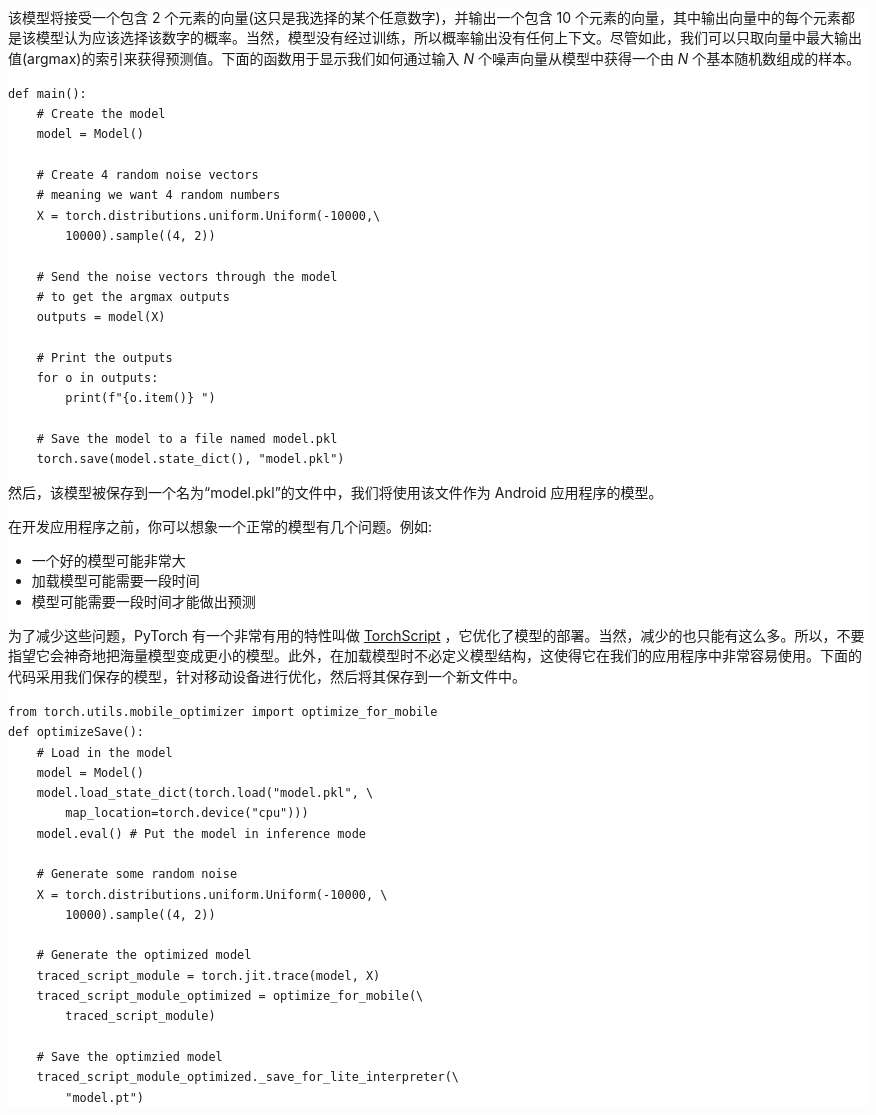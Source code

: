 该模型将接受一个包含 2 个元素的向量(这只是我选择的某个任意数字)，并输出一个包含 10 个元素的向量，其中输出向量中的每个元素都是该模型认为应该选择该数字的概率。当然，模型没有经过训练，所以概率输出没有任何上下文。尽管如此，我们可以只取向量中最大输出值(argmax)的索引来获得预测值。下面的函数用于显示我们如何通过输入 *N* 个噪声向量从模型中获得一个由 *N* 个基本随机数组成的样本。

```
def main():
    # Create the model
    model = Model()

    # Create 4 random noise vectors
    # meaning we want 4 random numbers
    X = torch.distributions.uniform.Uniform(-10000,\
        10000).sample((4, 2))

    # Send the noise vectors through the model
    # to get the argmax outputs
    outputs = model(X)

    # Print the outputs
    for o in outputs:
        print(f"{o.item()} ")

    # Save the model to a file named model.pkl
    torch.save(model.state_dict(), "model.pkl")
```

然后，该模型被保存到一个名为“model.pkl”的文件中，我们将使用该文件作为 Android 应用程序的模型。

在开发应用程序之前，你可以想象一个正常的模型有几个问题。例如:

*   一个好的模型可能非常大
*   加载模型可能需要一段时间
*   模型可能需要一段时间才能做出预测

为了减少这些问题，PyTorch 有一个非常有用的特性叫做 [TorchScript](https://pytorch.org/docs/stable/jit.html) ，它优化了模型的部署。当然，减少的也只能有这么多。所以，不要指望它会神奇地把海量模型变成更小的模型。此外，在加载模型时不必定义模型结构，这使得它在我们的应用程序中非常容易使用。下面的代码采用我们保存的模型，针对移动设备进行优化，然后将其保存到一个新文件中。

```
from torch.utils.mobile_optimizer import optimize_for_mobile
def optimizeSave():
    # Load in the model
    model = Model()
    model.load_state_dict(torch.load("model.pkl", \
        map_location=torch.device("cpu")))
    model.eval() # Put the model in inference mode

    # Generate some random noise
    X = torch.distributions.uniform.Uniform(-10000, \
        10000).sample((4, 2))

    # Generate the optimized model
    traced_script_module = torch.jit.trace(model, X)
    traced_script_module_optimized = optimize_for_mobile(\
        traced_script_module)

    # Save the optimzied model
    traced_script_module_optimized._save_for_lite_interpreter(\
        "model.pt")
```
